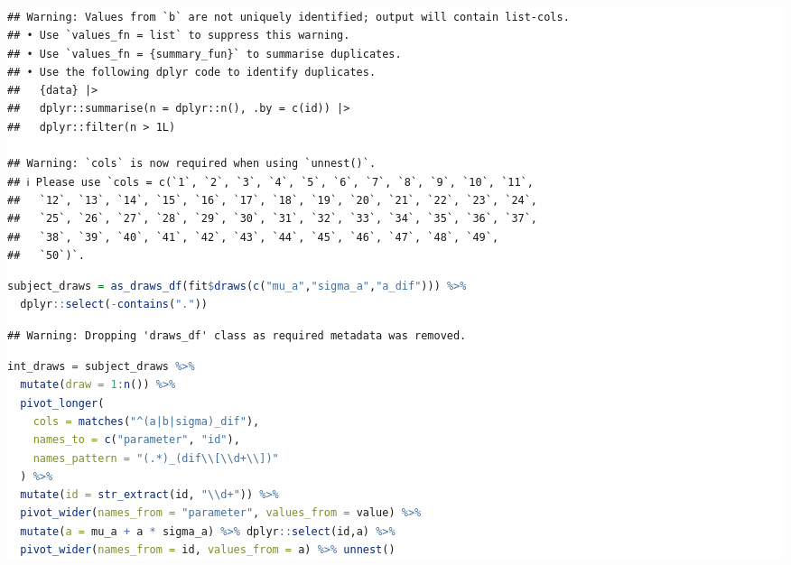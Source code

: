     ## Warning: Values from `b` are not uniquely identified; output will contain list-cols.
    ## • Use `values_fn = list` to suppress this warning.
    ## • Use `values_fn = {summary_fun}` to summarise duplicates.
    ## • Use the following dplyr code to identify duplicates.
    ##   {data} |>
    ##   dplyr::summarise(n = dplyr::n(), .by = c(id)) |>
    ##   dplyr::filter(n > 1L)

    ## Warning: `cols` is now required when using `unnest()`.
    ## ℹ Please use `cols = c(`1`, `2`, `3`, `4`, `5`, `6`, `7`, `8`, `9`, `10`, `11`,
    ##   `12`, `13`, `14`, `15`, `16`, `17`, `18`, `19`, `20`, `21`, `22`, `23`, `24`,
    ##   `25`, `26`, `27`, `28`, `29`, `30`, `31`, `32`, `33`, `34`, `35`, `36`, `37`,
    ##   `38`, `39`, `40`, `41`, `42`, `43`, `44`, `45`, `46`, `47`, `48`, `49`,
    ##   `50`)`.

``` r
subject_draws = as_draws_df(fit$draws(c("mu_a","sigma_a","a_dif"))) %>% 
  dplyr::select(-contains("."))
```

    ## Warning: Dropping 'draws_df' class as required metadata was removed.

``` r
int_draws = subject_draws %>% 
  mutate(draw = 1:n()) %>% 
  pivot_longer(
    cols = matches("^(a|b|sigma)_dif"),
    names_to = c("parameter", "id"),
    names_pattern = "(.*)_(dif\\[\\d+\\])"
  ) %>%
  mutate(id = str_extract(id, "\\d+")) %>% 
  pivot_wider(names_from = "parameter", values_from = value) %>% 
  mutate(a = mu_a + a * sigma_a) %>% dplyr::select(id,a) %>% 
  pivot_wider(names_from = id, values_from = a) %>% unnest()
```

